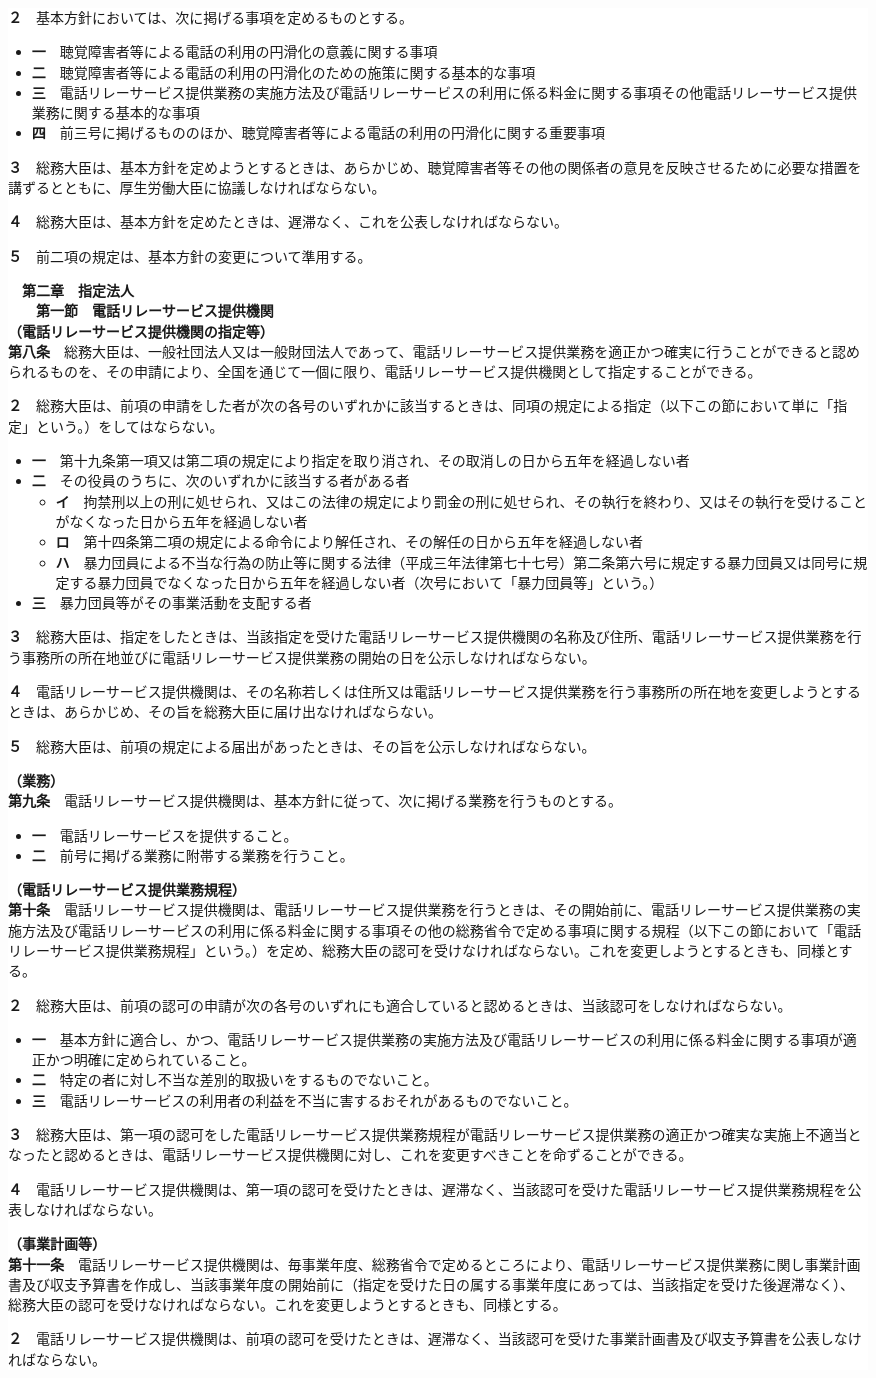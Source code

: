 **２**　基本方針においては、次に掲げる事項を定めるものとする。  
* **一**　聴覚障害者等による電話の利用の円滑化の意義に関する事項  
* **二**　聴覚障害者等による電話の利用の円滑化のための施策に関する基本的な事項  
* **三**　電話リレーサービス提供業務の実施方法及び電話リレーサービスの利用に係る料金に関する事項その他電話リレーサービス提供業務に関する基本的な事項  
* **四**　前三号に掲げるもののほか、聴覚障害者等による電話の利用の円滑化に関する重要事項  
  
**３**　総務大臣は、基本方針を定めようとするときは、あらかじめ、聴覚障害者等その他の関係者の意見を反映させるために必要な措置を講ずるとともに、厚生労働大臣に協議しなければならない。  
  
**４**　総務大臣は、基本方針を定めたときは、遅滞なく、これを公表しなければならない。  
  
**５**　前二項の規定は、基本方針の変更について準用する。  
  
&emsp;**第二章　指定法人**  
&emsp;&emsp;**第一節　電話リレーサービス提供機関**  
**（電話リレーサービス提供機関の指定等）**  
**第八条**　総務大臣は、一般社団法人又は一般財団法人であって、電話リレーサービス提供業務を適正かつ確実に行うことができると認められるものを、その申請により、全国を通じて一個に限り、電話リレーサービス提供機関として指定することができる。  
  
**２**　総務大臣は、前項の申請をした者が次の各号のいずれかに該当するときは、同項の規定による指定（以下この節において単に「指定」という。）をしてはならない。  
* **一**　第十九条第一項又は第二項の規定により指定を取り消され、その取消しの日から五年を経過しない者  
* **二**　その役員のうちに、次のいずれかに該当する者がある者  
	* **イ**　拘禁刑以上の刑に処せられ、又はこの法律の規定により罰金の刑に処せられ、その執行を終わり、又はその執行を受けることがなくなった日から五年を経過しない者  
	* **ロ**　第十四条第二項の規定による命令により解任され、その解任の日から五年を経過しない者  
	* **ハ**　暴力団員による不当な行為の防止等に関する法律（平成三年法律第七十七号）第二条第六号に規定する暴力団員又は同号に規定する暴力団員でなくなった日から五年を経過しない者（次号において「暴力団員等」という。）  
* **三**　暴力団員等がその事業活動を支配する者  
  
**３**　総務大臣は、指定をしたときは、当該指定を受けた電話リレーサービス提供機関の名称及び住所、電話リレーサービス提供業務を行う事務所の所在地並びに電話リレーサービス提供業務の開始の日を公示しなければならない。  
  
**４**　電話リレーサービス提供機関は、その名称若しくは住所又は電話リレーサービス提供業務を行う事務所の所在地を変更しようとするときは、あらかじめ、その旨を総務大臣に届け出なければならない。  
  
**５**　総務大臣は、前項の規定による届出があったときは、その旨を公示しなければならない。  
  
**（業務）**  
**第九条**　電話リレーサービス提供機関は、基本方針に従って、次に掲げる業務を行うものとする。  
* **一**　電話リレーサービスを提供すること。  
* **二**　前号に掲げる業務に附帯する業務を行うこと。  
  
**（電話リレーサービス提供業務規程）**  
**第十条**　電話リレーサービス提供機関は、電話リレーサービス提供業務を行うときは、その開始前に、電話リレーサービス提供業務の実施方法及び電話リレーサービスの利用に係る料金に関する事項その他の総務省令で定める事項に関する規程（以下この節において「電話リレーサービス提供業務規程」という。）を定め、総務大臣の認可を受けなければならない。これを変更しようとするときも、同様とする。  
  
**２**　総務大臣は、前項の認可の申請が次の各号のいずれにも適合していると認めるときは、当該認可をしなければならない。  
* **一**　基本方針に適合し、かつ、電話リレーサービス提供業務の実施方法及び電話リレーサービスの利用に係る料金に関する事項が適正かつ明確に定められていること。  
* **二**　特定の者に対し不当な差別的取扱いをするものでないこと。  
* **三**　電話リレーサービスの利用者の利益を不当に害するおそれがあるものでないこと。  
  
**３**　総務大臣は、第一項の認可をした電話リレーサービス提供業務規程が電話リレーサービス提供業務の適正かつ確実な実施上不適当となったと認めるときは、電話リレーサービス提供機関に対し、これを変更すべきことを命ずることができる。  
  
**４**　電話リレーサービス提供機関は、第一項の認可を受けたときは、遅滞なく、当該認可を受けた電話リレーサービス提供業務規程を公表しなければならない。  
  
**（事業計画等）**  
**第十一条**　電話リレーサービス提供機関は、毎事業年度、総務省令で定めるところにより、電話リレーサービス提供業務に関し事業計画書及び収支予算書を作成し、当該事業年度の開始前に（指定を受けた日の属する事業年度にあっては、当該指定を受けた後遅滞なく）、総務大臣の認可を受けなければならない。これを変更しようとするときも、同様とする。  
  
**２**　電話リレーサービス提供機関は、前項の認可を受けたときは、遅滞なく、当該認可を受けた事業計画書及び収支予算書を公表しなければならない。  
  